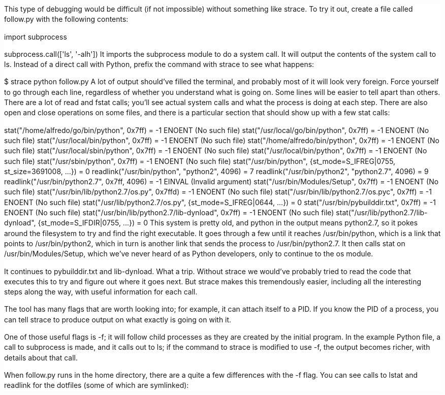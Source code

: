 This type of debugging would be difficult (if not impossible) without something like strace. To try it out, create a file called follow.py with the following contents:

import subprocess

subprocess.call(['ls', '-alh'])
It imports the subprocess module to do a system call. It will output the contents of the system call to ls. Instead of a direct call with Python, prefix the command with strace to see what happens:

$ strace python follow.py
A lot of output should’ve filled the terminal, and probably most of it will look very foreign. Force yourself to go through each line, regardless of whether you understand what is going on. Some lines will be easier to tell apart than others. There are a lot of read and fstat calls; you’ll see actual system calls and what the process is doing at each step. There are also open and close operations on some files, and there is a particular section that should show up with a few stat calls:

stat("/home/alfredo/go/bin/python", 0x7ff) = -1 ENOENT (No such file)
stat("/usr/local/go/bin/python", 0x7ff) = -1 ENOENT (No such file)
stat("/usr/local/bin/python", 0x7ff) = -1 ENOENT (No such file)
stat("/home/alfredo/bin/python", 0x7ff) = -1 ENOENT (No such file)
stat("/usr/local/sbin/python", 0x7ff) = -1 ENOENT (No such file)
stat("/usr/local/bin/python", 0x7ff) = -1 ENOENT (No such file)
stat("/usr/sbin/python", 0x7ff) = -1 ENOENT (No such file)
stat("/usr/bin/python", {st_mode=S_IFREG|0755, st_size=3691008, ...}) = 0
readlink("/usr/bin/python", "python2", 4096) = 7
readlink("/usr/bin/python2", "python2.7", 4096) = 9
readlink("/usr/bin/python2.7", 0x7ff, 4096) = -1 EINVAL (Invalid argument)
stat("/usr/bin/Modules/Setup", 0x7ff) = -1 ENOENT (No such file)
stat("/usr/bin/lib/python2.7/os.py", 0x7ffd) = -1 ENOENT (No such file)
stat("/usr/bin/lib/python2.7/os.pyc", 0x7ff) = -1 ENOENT (No such file)
stat("/usr/lib/python2.7/os.py", {st_mode=S_IFREG|0644, ...}) = 0
stat("/usr/bin/pybuilddir.txt", 0x7ff) = -1 ENOENT (No such file)
stat("/usr/bin/lib/python2.7/lib-dynload", 0x7ff) = -1 ENOENT (No such file)
stat("/usr/lib/python2.7/lib-dynload", {st_mode=S_IFDIR|0755, ...}) = 0
This system is pretty old, and python in the output means python2.7, so it pokes around the filesystem to try and find the right executable. It goes through a few until it reaches /usr/bin/python, which is a link that points to /usr/bin/python2, which in turn is another link that sends the process to /usr/bin/python2.7. It then calls stat on /usr/bin/Modules/Setup, which we’ve never heard of as Python developers, only to continue to the os module.

It continues to pybuilddir.txt and lib-dynload. What a trip. Without strace we would’ve probably tried to read the code that executes this to try and figure out where it goes next. But strace makes this tremendously easier, including all the interesting steps along the way, with useful information for each call.

The tool has many flags that are worth looking into; for example, it can attach itself to a PID. If you know the PID of a process, you can tell strace to produce output on what exactly is going on with it.

One of those useful flags is -f; it will follow child processes as they are created by the initial program. In the example Python file, a call to subprocess is made, and it calls out to ls; if the command to strace is modified to use -f, the output becomes richer, with details about that call.

When follow.py runs in the home directory, there are a quite a few differences with the -f flag. You can see calls to lstat and readlink for the dotfiles (some of which are symlinked):
